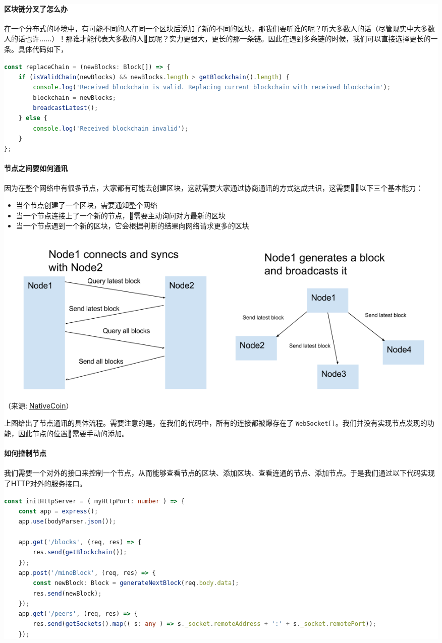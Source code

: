 #### 区块链分叉了怎么办

在一个分布式的环境中，有可能不同的人在同一个区块后添加了新的不同的区块，那我们要听谁的呢？听大多数人的话（尽管现实中大多数人的话也许……）！那谁才能代表大多数的人民呢？实力更强大，更长的那一条链。因此在遇到多条链的时候，我们可以直接选择更长的一条。具体代码如下，

```TypeScript
const replaceChain = (newBlocks: Block[]) => {
    if (isValidChain(newBlocks) && newBlocks.length > getBlockchain().length) {
        console.log('Received blockchain is valid. Replacing current blockchain with received blockchain');
        blockchain = newBlocks;
        broadcastLatest();
    } else {
        console.log('Received blockchain invalid');
    }
};
```

#### 节点之间要如何通讯

因为在整个网络中有很多节点，大家都有可能去创建区块，这就需要大家通过协商通讯的方式达成共识，这需要以下三个基本能力：

- 当个节点创建了一个区块，需要通知整个网络
- 当一个节点连接上了一个新的节点，需要主动询问对方最新的区块
- 当一个节点遇到一个新的区块，它会根据判断的结果向网络请求更多的区块

![P2P通讯](i/p2p_communication.png)
（来源: [NativeCoin](https://lhartikk.github.io/jekyll/update/2017/07/14/chapter1.html)）

上图给出了节点通讯的具体流程。需要注意的是，在我们的代码中，所有的连接都被爆存在了 ```WebSocket[]```。我们并没有实现节点发现的功能，因此节点的位置需要手动的添加。

#### 如何控制节点

我们需要一个对外的接口来控制一个节点，从而能够查看节点的区块、添加区块、查看连通的节点、添加节点。于是我们通过以下代码实现了HTTP对外的服务接口。

```TypeScript
const initHttpServer = ( myHttpPort: number ) => {
    const app = express();
    app.use(bodyParser.json());

    app.get('/blocks', (req, res) => {
        res.send(getBlockchain());
    });
    app.post('/mineBlock', (req, res) => {
        const newBlock: Block = generateNextBlock(req.body.data);
        res.send(newBlock);
    });
    app.get('/peers', (req, res) => {
        res.send(getSockets().map(( s: any ) => s._socket.remoteAddress + ':' + s._socket.remotePort));
    });
```